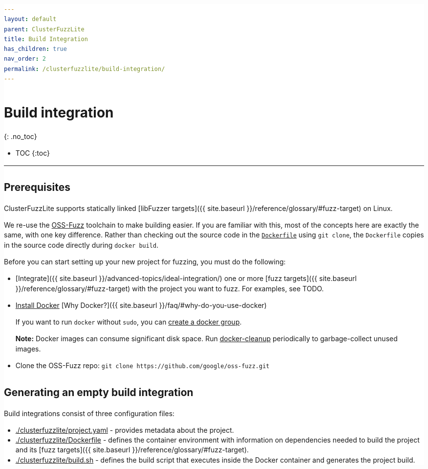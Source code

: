 ```yaml
---
layout: default
parent: ClusterFuzzLite
title: Build Integration
has_children: true
nav_order: 2
permalink: /clusterfuzzlite/build-integration/
---
```

# Build integration
{: .no_toc}

- TOC
{:toc}
---

## Prerequisites
ClusterFuzzLite supports statically linked
[libFuzzer targets]({{ site.baseurl }}/reference/glossary/#fuzz-target) on
Linux.

We re-use the [OSS-Fuzz](https://github.com/google/oss-fuzz) toolchain to make
building easier. If you are familiar with this, most of the concepts here are
exactly the same, with one key difference. Rather than checking out the source
code in the [`Dockerfile`](#dockerfile) using `git clone`, the `Dockerfile`
copies in the source code directly during `docker build`.

Before you can start setting up your new project for fuzzing, you must do the following:
- [Integrate]({{ site.baseurl }}/advanced-topics/ideal-integration/) one or more [fuzz targets]({{ site.baseurl }}/reference/glossary/#fuzz-target)
  with the project you want to fuzz. For examples, see TODO.
- [Install Docker](https://docs.docker.com/engine/installation)
  [Why Docker?]({{ site.baseurl }}/faq/#why-do-you-use-docker)

  If you want to run `docker` without `sudo`, you can
  [create a docker group](https://docs.docker.com/engine/installation/linux/ubuntulinux/#/create-a-docker-group).

  **Note:** Docker images can consume significant disk space. Run
  [docker-cleanup](https://gist.github.com/mikea/d23a839cba68778d94e0302e8a2c200f)
  periodically to garbage-collect unused images.

- Clone the OSS-Fuzz repo: `git clone https://github.com/google/oss-fuzz.git`

## Generating an empty build integration

Build integrations consist of three configuration files:
* [./clusterfuzzlite/project.yaml](#projectyaml) - provides metadata about the project.
* [./clusterfuzzlite/Dockerfile](#dockerfile) - defines the container environment with information
on dependencies needed to build the project and its [fuzz targets]({{ site.baseurl }}/reference/glossary/#fuzz-target).
* [./clusterfuzzlite/build.sh](#buildsh) - defines the build script that executes inside the Docker container and
generates the project build.
